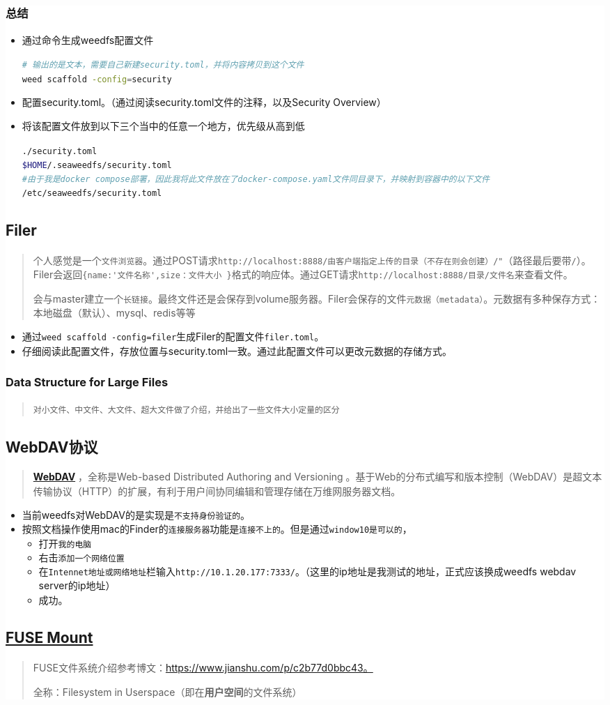 ### 总结

- 通过命令生成weedfs配置文件

  ```sh
  # 输出的是文本，需要自己新建security.toml，并将内容拷贝到这个文件
  weed scaffold -config=security
  ```

- 配置security.toml。（通过阅读security.toml文件的注释，以及Security Overview）

- 将该配置文件放到以下三个当中的任意一个地方，优先级从高到低

  ```sh
  ./security.toml
  $HOME/.seaweedfs/security.toml
  #由于我是docker compose部署，因此我将此文件放在了docker-compose.yaml文件同目录下，并映射到容器中的以下文件
  /etc/seaweedfs/security.toml
  ```

## Filer

> 个人感觉是一个`文件浏览器`。通过POST请求`http://localhost:8888/由客户端指定上传的目录（不存在则会创建）/"`（路径最后要带`/`）。Filer会返回`{name:'文件名称',size：文件大小 }`格式的响应体。通过GET请求`http://localhost:8888/目录/文件名`来查看文件。
>
> 会与master建立一个`长链接`。最终文件还是会保存到volume服务器。Filer会保存的文件`元数据（metadata）`。元数据有多种保存方式：本地磁盘（默认）、mysql、redis等等

- 通过`weed scaffold -config=filer`生成Filer的配置文件`filer.toml`。
- 仔细阅读此配置文件，存放位置与security.toml一致。通过此配置文件可以更改元数据的存储方式。

### Data Structure for Large Files

> `对小文件、中文件、大文件、超大文件做了介绍，并给出了一些文件大小定量的区分`

## WebDAV协议

> **[WebDAV](https://www.jianguoyun.com/)** ，全称是Web-based Distributed Authoring and Versioning 。基于Web的分布式编写和版本控制（WebDAV）是超文本传输协议（HTTP）的扩展，有利于用户间协同编辑和管理存储在万维网服务器文档。

- 当前weedfs对WebDAV的是实现是`不支持身份验证的`。
- 按照文档操作使用mac的Finder的`连接服务器`功能是`连接不上的`。但是通过`window10是可以的`，
  - 打开`我的电脑`
  - 右击`添加一个网络位置`
  - 在`Intennet地址或网络地址`栏输入`http://10.1.20.177:7333/`。（这里的ip地址是我测试的地址，正式应该换成weedfs webdav server的ip地址）
  - 成功。

## [FUSE Mount](https://github.com/chrislusf/seaweedfs/wiki/FUSE-Mount)

> FUSE文件系统介绍参考博文：https://www.jianshu.com/p/c2b77d0bbc43。
>
> 全称：Filesystem in Userspace（即在**用户空间**的文件系统）
